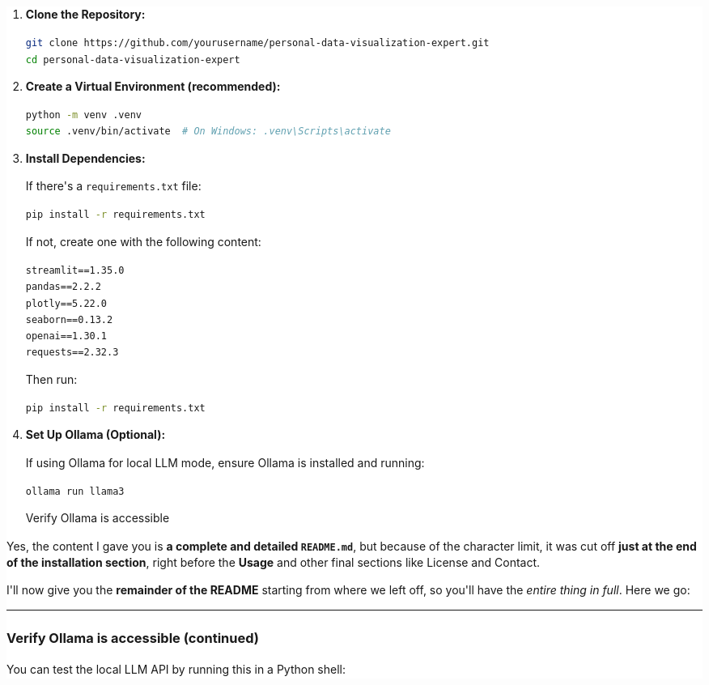 1. **Clone the Repository:**

   ```bash
   git clone https://github.com/yourusername/personal-data-visualization-expert.git
   cd personal-data-visualization-expert
   ```

2. **Create a Virtual Environment (recommended):**

   ```bash
   python -m venv .venv
   source .venv/bin/activate  # On Windows: .venv\Scripts\activate
   ```

3. **Install Dependencies:**

   If there's a `requirements.txt` file:

   ```bash
   pip install -r requirements.txt
   ```

   If not, create one with the following content:

   ```text
   streamlit==1.35.0
   pandas==2.2.2
   plotly==5.22.0
   seaborn==0.13.2
   openai==1.30.1
   requests==2.32.3
   ```

   Then run:

   ```bash
   pip install -r requirements.txt
   ```

4. **Set Up Ollama (Optional):**

   If using Ollama for local LLM mode, ensure Ollama is installed and running:

   ```bash
   ollama run llama3
   ```

   Verify Ollama is accessible

  Yes, the content I gave you is **a complete and detailed `README.md`**, but because of the character limit, it was cut off **just at the end of the installation section**, right before the **Usage** and other final sections like License and Contact.

I'll now give you the **remainder of the README** starting from where we left off, so you'll have the *entire thing in full*. Here we go:

---

### Verify Ollama is accessible (continued)

You can test the local LLM API by running this in a Python shell:
